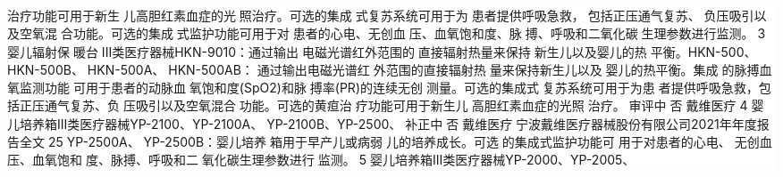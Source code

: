 治疗功能可用于新生
儿高胆红素血症的光
照治疗。可选的集成
式复苏系统可用于为
患者提供呼吸急救，
包括正压通气复苏、
负压吸引以及空氧混
合功能。可选的集成
式监护功能可用于对
患者的心电、无创血
压、血氧饱和度、脉
搏、呼吸和二氧化碳
生理参数进行监测。
3
婴儿辐射保
暖台
III类医疗器械HKN-9010：通过输出
电磁光谱红外范围的
直接辐射热量来保持
新生儿以及婴儿的热
平衡。HKN-500、
HKN-500B、
HKN-500A、
HKN-500AB：
通过输出电磁光谱红
外范围的直接辐射热
量来保持新生儿以及
婴儿的热平衡。集成
的脉搏血氧监测功能
可用于患者的动脉血
氧饱和度(SpO2)和脉
搏率(PR)的连续无创
测量。可选的集成式
复苏系统可用于为患
者提供呼吸急救，包
括正压通气复苏、负
压吸引以及空氧混合
功能。可选的黄疸治
疗功能可用于新生儿
高胆红素血症的光照
治疗。
审评中
否
戴维医疗
4
婴儿培养箱III类医疗器械YP-2100、YP-2100A、
YP-2100B、YP-2500、
补正中
否
戴维医疗
宁波戴维医疗器械股份有限公司2021年年度报告全文
25
YP-2500A、
YP-2500B：婴儿培养
箱用于早产儿或病弱
儿的培养成长。可选
的集成式监护功能可
用于对患者的心电、
无创血压、血氧饱和
度、脉搏、呼吸和二
氧化碳生理参数进行
监测。
5
婴儿培养箱III类医疗器械YP-2000、YP-2005、